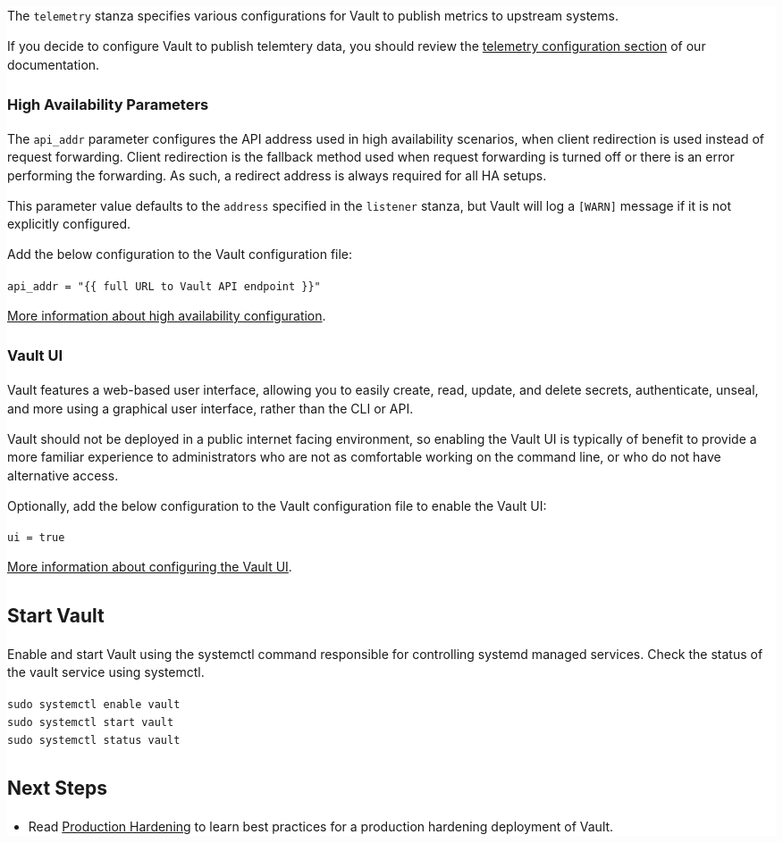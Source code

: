 The `telemetry` stanza specifies various configurations for Vault to publish metrics to upstream systems.

If you decide to configure Vault to publish telemtery data, you should review the [telemetry configuration section](/docs/configuration/telemetry.html) of our documentation.

### High Availability Parameters

The `api_addr` parameter configures the API address used in high availability scenarios, when client redirection is used instead of request forwarding. Client redirection is the fallback method used when request forwarding is turned off or there is an error performing the forwarding. As such, a redirect address is always required for all HA setups.

This parameter value defaults to the `address` specified in the `listener` stanza, but Vault will log a `[WARN]` message if it is not explicitly configured.

Add the below configuration to the Vault configuration file:

```hcl
api_addr = "{{ full URL to Vault API endpoint }}"
```

[More information about high availability configuration](/docs/configuration/#high-availability-parameters).

### Vault UI

Vault features a web-based user interface, allowing you to easily create, read, update, and delete secrets, authenticate, unseal, and more using a graphical user interface, rather than the CLI or API.

Vault should not be deployed in a public internet facing environment, so enabling the Vault UI is typically of benefit to provide a more familiar experience to administrators who are not as comfortable working on the command line, or who do not have alternative access.

Optionally, add the below configuration to the Vault configuration file to enable the Vault UI:

```hcl
ui = true
```

[More information about configuring the Vault UI](/docs/configuration/ui/index.html).

## Start Vault

Enable and start Vault using the systemctl command responsible for controlling systemd managed services. Check the status of the vault service using systemctl.

```text
sudo systemctl enable vault
sudo systemctl start vault
sudo systemctl status vault
```

## Next Steps

- Read [Production Hardening](/guides/operations/production.html) to learn best
  practices for a production hardening deployment of Vault.
